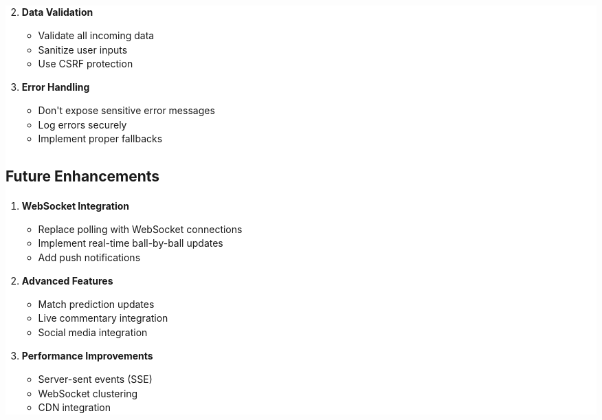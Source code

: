 2. **Data Validation**
   - Validate all incoming data
   - Sanitize user inputs
   - Use CSRF protection

3. **Error Handling**
   - Don't expose sensitive error messages
   - Log errors securely
   - Implement proper fallbacks

## Future Enhancements

1. **WebSocket Integration**
   - Replace polling with WebSocket connections
   - Implement real-time ball-by-ball updates
   - Add push notifications

2. **Advanced Features**
   - Match prediction updates
   - Live commentary integration
   - Social media integration

3. **Performance Improvements**
   - Server-sent events (SSE)
   - WebSocket clustering
   - CDN integration
